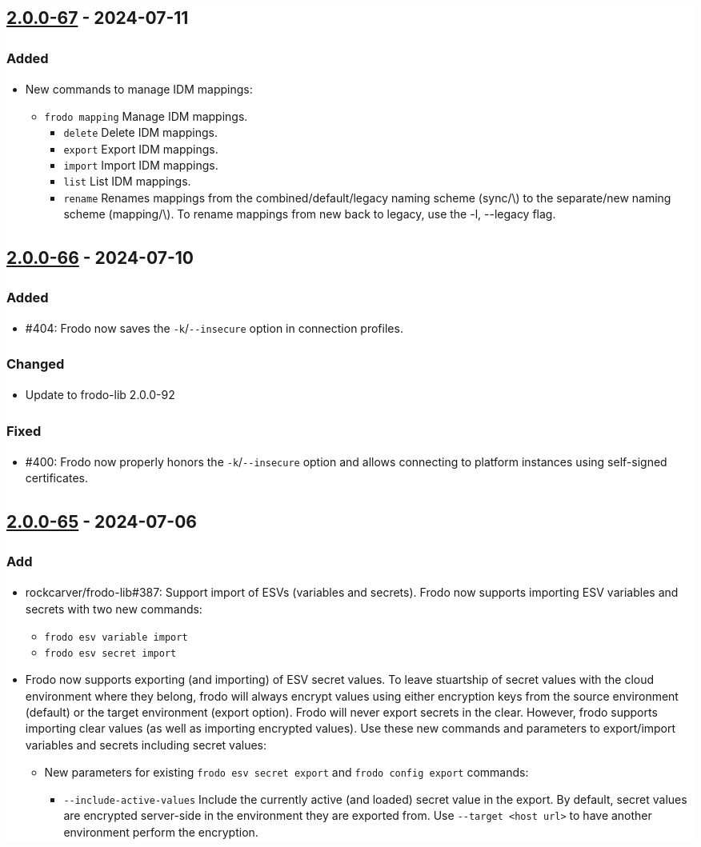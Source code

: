## [2.0.0-67] - 2024-07-11

### Added

- New commands to manage IDM mappings:

  - `frodo mapping`  Manage IDM mappings.
    - `delete`   Delete IDM mappings.
    - `export`   Export IDM mappings.
    - `import`   Import IDM mappings.
    - `list`     List IDM mappings.
    - `rename`   Renames mappings from the combined/default/legacy naming scheme (sync/\\<name>) to the separate/new naming scheme (mapping/\\<name>). To rename mappings from new back to legacy, use the -l, --legacy flag.

## [2.0.0-66] - 2024-07-10

### Added

- \#404: Frodo now saves the `-k`/`--insecure` option in connection profiles.

### Changed

- Update to frodo-lib 2.0.0-92

### Fixed

- \#400: Frodo now properly honors the `-k`/`--insecure` option and allows connecting to platform instances using self-signed certificates.

## [2.0.0-65] - 2024-07-06

### Add

- rockcarver/frodo-lib#387: Support import of ESVs (variables and secrets). Frodo now supports importing ESV variables and secrets with two new commands:
  - `frodo esv variable import`
  - `frodo esv secret import`

- Frodo now supports exporting (and importing) of ESV secret values. To leave stuartship of secret values with the cloud environment where they belong, frodo will always encrypt values using either encryption keys from the source environment (default) or the target environment (export option). Frodo will never export secrets in the clear. However, frodo supports importing clear values (as well as importing encrypted values). Use these new commands and parameters to export/import variables and secrets including secret values:

  - New parameters for existing `frodo esv secret export` and `frodo config export` commands:

    - `--include-active-values` Include the currently active (and loaded) secret value in the export. By default, secret values are encrypted server-side in the environment they are exported from. Use `--target <host url>` to have another environment perform the encryption.


[unreleased]: https://github.com/rockcarver/frodo-cli/compare/v3.0.1...HEAD
[3.0.1]: https://github.com/rockcarver/frodo-cli/compare/v3.0.0...v3.0.1
[3.0.0]: https://github.com/rockcarver/frodo-cli/compare/v2.1.0...v3.0.0
[2.1.0]: https://github.com/rockcarver/frodo-cli/compare/v2.0.6-2...v2.1.0
[2.0.6-2]: https://github.com/rockcarver/frodo-cli/compare/v2.0.6-1...v2.0.6-2
[2.0.6-1]: https://github.com/rockcarver/frodo-cli/compare/v2.0.6-0...v2.0.6-1
[2.0.6-0]: https://github.com/rockcarver/frodo-cli/compare/v2.0.5...v2.0.6-0
[2.0.5]: https://github.com/rockcarver/frodo-cli/compare/v2.0.5-0...v2.0.5
[2.0.5-0]: https://github.com/rockcarver/frodo-cli/compare/v2.0.4...v2.0.5-0
[2.0.4]: https://github.com/rockcarver/frodo-cli/compare/v2.0.3...v2.0.4
[2.0.3]: https://github.com/rockcarver/frodo-cli/compare/v2.0.2...v2.0.3
[2.0.2]: https://github.com/rockcarver/frodo-cli/compare/v2.0.1...v2.0.2
[2.0.1]: https://github.com/rockcarver/frodo-cli/compare/v2.0.1-0...v2.0.1
[2.0.1-0]: https://github.com/rockcarver/frodo-cli/compare/v2.0.0...v2.0.1-0
[2.0.0]: https://github.com/rockcarver/frodo-cli/compare/v2.0.0-70...v2.0.0
[2.0.0-70]: https://github.com/rockcarver/frodo-cli/compare/v2.0.0-69...v2.0.0-70
[2.0.0-69]: https://github.com/rockcarver/frodo-cli/compare/v2.0.0-68...v2.0.0-69
[2.0.0-68]: https://github.com/rockcarver/frodo-cli/compare/v2.0.0-67...v2.0.0-68
[2.0.0-67]: https://github.com/rockcarver/frodo-cli/compare/v2.0.0-66...v2.0.0-67
[2.0.0-66]: https://github.com/rockcarver/frodo-cli/compare/v2.0.0-65...v2.0.0-66
[2.0.0-65]: https://github.com/rockcarver/frodo-cli/compare/v2.0.0-64...v2.0.0-65
[2.0.0-64]: https://github.com/rockcarver/frodo-cli/compare/v2.0.0-63...v2.0.0-64
[2.0.0-63]: https://github.com/rockcarver/frodo-cli/compare/v2.0.0-62...v2.0.0-63
[2.0.0-62]: https://github.com/rockcarver/frodo-cli/compare/v2.0.0-61...v2.0.0-62
[2.0.0-61]: https://github.com/rockcarver/frodo-cli/compare/v2.0.0-60...v2.0.0-61
[2.0.0-60]: https://github.com/rockcarver/frodo-cli/compare/v2.0.0-59...v2.0.0-60
[2.0.0-59]: https://github.com/rockcarver/frodo-cli/compare/v2.0.0-58...v2.0.0-59
[2.0.0-58]: https://github.com/rockcarver/frodo-cli/compare/v2.0.0-57...v2.0.0-58
[2.0.0-57]: https://github.com/rockcarver/frodo-cli/compare/v2.0.0-56...v2.0.0-57
[2.0.0-56]: https://github.com/rockcarver/frodo-cli/compare/v2.0.0-55...v2.0.0-56
[2.0.0-55]: https://github.com/rockcarver/frodo-cli/compare/v2.0.0-54...v2.0.0-55
[2.0.0-54]: https://github.com/rockcarver/frodo-cli/compare/v2.0.0-53...v2.0.0-54
[2.0.0-53]: https://github.com/rockcarver/frodo-cli/compare/v2.0.0-52...v2.0.0-53
[2.0.0-52]: https://github.com/rockcarver/frodo-cli/compare/v2.0.0-51...v2.0.0-52
[2.0.0-51]: https://github.com/rockcarver/frodo-cli/compare/v2.0.0-50...v2.0.0-51
[2.0.0-50]: https://github.com/rockcarver/frodo-cli/compare/v2.0.0-49...v2.0.0-50
[2.0.0-49]: https://github.com/rockcarver/frodo-cli/compare/v2.0.0-48...v2.0.0-49
[2.0.0-48]: https://github.com/rockcarver/frodo-cli/compare/v2.0.0-47...v2.0.0-48
[2.0.0-47]: https://github.com/rockcarver/frodo-cli/compare/v2.0.0-46...v2.0.0-47
[2.0.0-46]: https://github.com/rockcarver/frodo-cli/compare/v2.0.0-45...v2.0.0-46
[2.0.0-45]: https://github.com/rockcarver/frodo-cli/compare/v2.0.0-44...v2.0.0-45
[2.0.0-44]: https://github.com/rockcarver/frodo-cli/compare/v2.0.0-43...v2.0.0-44
[2.0.0-43]: https://github.com/rockcarver/frodo-cli/compare/v2.0.0-42...v2.0.0-43
[2.0.0-42]: https://github.com/rockcarver/frodo-cli/compare/v2.0.0-41...v2.0.0-42
[2.0.0-41]: https://github.com/rockcarver/frodo-cli/compare/v2.0.0-40...v2.0.0-41
[2.0.0-40]: https://github.com/rockcarver/frodo-cli/compare/v2.0.0-39...v2.0.0-40
[2.0.0-39]: https://github.com/rockcarver/frodo-cli/compare/v2.0.0-38...v2.0.0-39
[2.0.0-38]: https://github.com/rockcarver/frodo-cli/compare/v2.0.0-37...v2.0.0-38
[2.0.0-37]: https://github.com/rockcarver/frodo-cli/compare/v2.0.0-36...v2.0.0-37
[2.0.0-36]: https://github.com/rockcarver/frodo-cli/compare/v2.0.0-35...v2.0.0-36
[2.0.0-35]: https://github.com/rockcarver/frodo-cli/compare/v2.0.0-34...v2.0.0-35
[2.0.0-34]: https://github.com/rockcarver/frodo-cli/compare/v2.0.0-33...v2.0.0-34
[2.0.0-33]: https://github.com/rockcarver/frodo-cli/compare/v2.0.0-32...v2.0.0-33
[2.0.0-32]: https://github.com/rockcarver/frodo-cli/compare/v2.0.0-31...v2.0.0-32
[2.0.0-31]: https://github.com/rockcarver/frodo-cli/compare/v2.0.0-30...v2.0.0-31
[2.0.0-30]: https://github.com/rockcarver/frodo-cli/compare/v2.0.0-29...v2.0.0-30
[2.0.0-29]: https://github.com/rockcarver/frodo-cli/compare/v2.0.0-28...v2.0.0-29
[2.0.0-28]: https://github.com/rockcarver/frodo-cli/compare/v2.0.0-27...v2.0.0-28
[2.0.0-27]: https://github.com/rockcarver/frodo-cli/compare/v2.0.0-26...v2.0.0-27
[2.0.0-26]: https://github.com/rockcarver/frodo-cli/compare/v2.0.0-25...v2.0.0-26
[2.0.0-25]: https://github.com/rockcarver/frodo-cli/compare/v2.0.0-24...v2.0.0-25
[2.0.0-24]: https://github.com/rockcarver/frodo-cli/compare/v2.0.0-23...v2.0.0-24
[2.0.0-23]: https://github.com/rockcarver/frodo-cli/compare/v2.0.0-22...v2.0.0-23
[2.0.0-22]: https://github.com/rockcarver/frodo-cli/compare/v2.0.0-21...v2.0.0-22
[2.0.0-21]: https://github.com/rockcarver/frodo-cli/compare/v2.0.0-20...v2.0.0-21
[2.0.0-20]: https://github.com/rockcarver/frodo-cli/compare/v2.0.0-19...v2.0.0-20
[2.0.0-19]: https://github.com/rockcarver/frodo-cli/compare/v2.0.0-18...v2.0.0-19
[2.0.0-18]: https://github.com/rockcarver/frodo-cli/compare/v2.0.0-17...v2.0.0-18
[2.0.0-17]: https://github.com/rockcarver/frodo-cli/compare/v2.0.0-16...v2.0.0-17
[2.0.0-16]: https://github.com/rockcarver/frodo-cli/compare/v2.0.0-15...v2.0.0-16
[2.0.0-15]: https://github.com/rockcarver/frodo-cli/compare/v2.0.0-14...v2.0.0-15
[2.0.0-14]: https://github.com/rockcarver/frodo-cli/compare/v2.0.0-13...v2.0.0-14
[2.0.0-13]: https://github.com/rockcarver/frodo-cli/compare/v2.0.0-12...v2.0.0-13
[2.0.0-12]: https://github.com/rockcarver/frodo-cli/compare/v2.0.0-11...v2.0.0-12
[2.0.0-11]: https://github.com/rockcarver/frodo-cli/compare/v2.0.0-10...v2.0.0-11
[2.0.0-10]: https://github.com/rockcarver/frodo-cli/compare/v2.0.0-9...v2.0.0-10
[2.0.0-9]: https://github.com/rockcarver/frodo-cli/compare/v1.0.0...v2.0.0-9
[1.0.0]: https://github.com/rockcarver/frodo-cli/compare/v1.0.0-1...v1.0.0
[1.0.0-1]: https://github.com/rockcarver/frodo-cli/compare/v0.24.6-3...v1.0.0-1
[0.24.6-3]: https://github.com/rockcarver/frodo-cli/compare/v0.24.6-2...v0.24.6-3
[0.24.6-2]: https://github.com/rockcarver/frodo-cli/compare/v0.24.6-1...v0.24.6-2
[0.24.6-1]: https://github.com/rockcarver/frodo-cli/compare/v0.24.6-0...v0.24.6-1
[0.24.6-0]: https://github.com/rockcarver/frodo-cli/compare/v0.24.5...v0.24.6-0
[0.24.5]: https://github.com/rockcarver/frodo-cli/compare/v0.24.4...v0.24.5
[0.24.4]: https://github.com/rockcarver/frodo-cli/compare/v0.24.4-2...v0.24.4
[0.24.4-2]: https://github.com/rockcarver/frodo-cli/compare/v0.24.4-1...v0.24.4-2
[0.24.4-1]: https://github.com/rockcarver/frodo-cli/compare/v0.24.4-0...v0.24.4-1
[0.24.4-0]: https://github.com/rockcarver/frodo-cli/compare/v0.24.3...v0.24.4-0
[0.24.3]: https://github.com/rockcarver/frodo-cli/compare/v0.24.1...v0.24.3
[0.24.1]: https://github.com/rockcarver/frodo-cli/compare/v0.24.1-0...v0.24.1
[0.24.1-0]: https://github.com/rockcarver/frodo-cli/compare/v0.24.1...v0.24.1-0
[0.24.1]: https://github.com/rockcarver/frodo-cli/compare/v0.24.0...v0.24.1
[0.24.0]: https://github.com/rockcarver/frodo-cli/compare/v0.23.1-8...v0.24.0
[0.23.1-8]: https://github.com/rockcarver/frodo-cli/compare/v0.23.1-7...v0.23.1-8
[0.23.1-7]: https://github.com/rockcarver/frodo-cli/compare/v0.23.1-6...v0.23.1-7
[0.23.1-6]: https://github.com/rockcarver/frodo-cli/compare/v0.23.1-5...v0.23.1-6
[0.23.1-5]: https://github.com/rockcarver/frodo-cli/compare/v0.23.1-4...v0.23.1-5
[0.23.1-4]: https://github.com/rockcarver/frodo-cli/compare/v0.23.1-3...v0.23.1-4
[0.23.1-3]: https://github.com/rockcarver/frodo-cli/compare/v0.23.1-2...v0.23.1-3
[0.23.1-2]: https://github.com/rockcarver/frodo-cli/compare/v0.23.1-1...v0.23.1-2
[0.23.1-1]: https://github.com/rockcarver/frodo-cli/compare/v0.23.1-0...v0.23.1-1